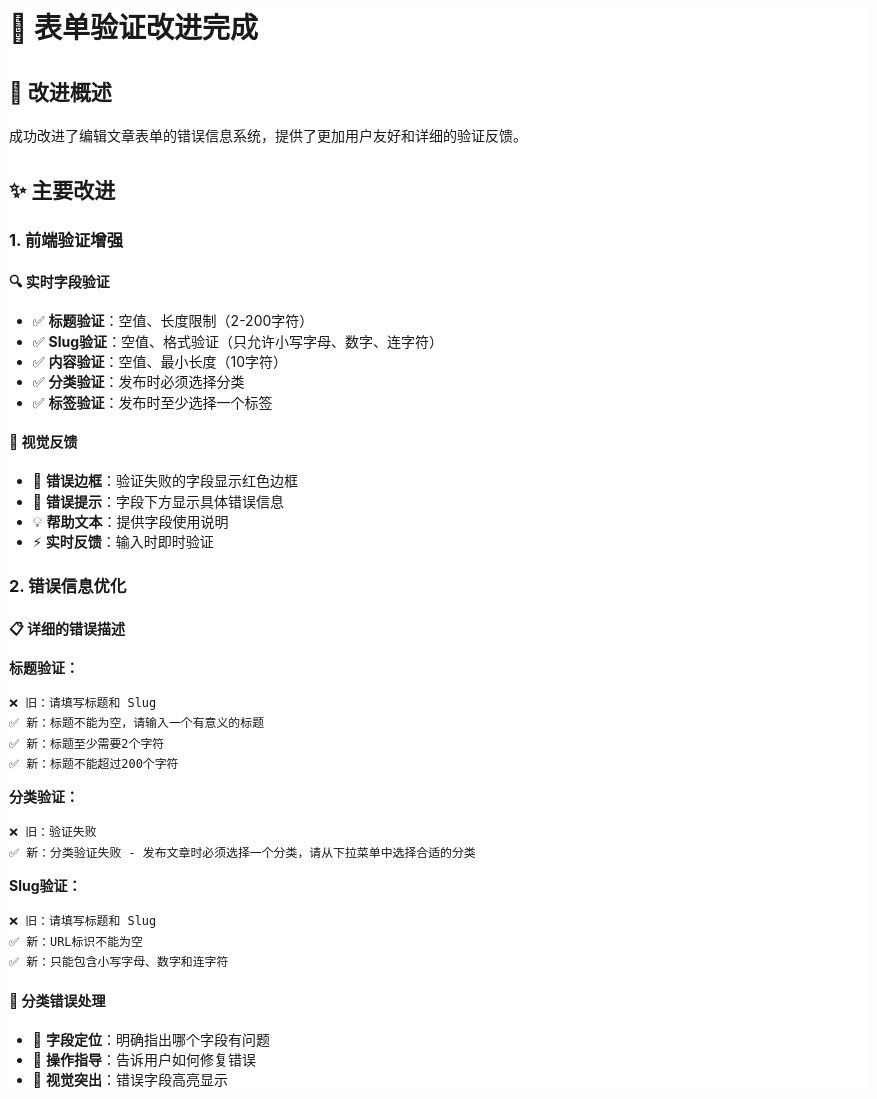 # 📝 表单验证改进完成

## 🎯 改进概述

成功改进了编辑文章表单的错误信息系统，提供了更加用户友好和详细的验证反馈。

## ✨ 主要改进

### 1. 前端验证增强

#### 🔍 实时字段验证
- ✅ **标题验证**：空值、长度限制（2-200字符）
- ✅ **Slug验证**：空值、格式验证（只允许小写字母、数字、连字符）
- ✅ **内容验证**：空值、最小长度（10字符）
- ✅ **分类验证**：发布时必须选择分类
- ✅ **标签验证**：发布时至少选择一个标签

#### 🎨 视觉反馈
- 🔴 **错误边框**：验证失败的字段显示红色边框
- 📝 **错误提示**：字段下方显示具体错误信息
- 💡 **帮助文本**：提供字段使用说明
- ⚡ **实时反馈**：输入时即时验证

### 2. 错误信息优化

#### 📋 详细的错误描述

**标题验证：**
```
❌ 旧：请填写标题和 Slug
✅ 新：标题不能为空，请输入一个有意义的标题
✅ 新：标题至少需要2个字符
✅ 新：标题不能超过200个字符
```

**分类验证：**
```
❌ 旧：验证失败
✅ 新：分类验证失败 - 发布文章时必须选择一个分类，请从下拉菜单中选择合适的分类
```

**Slug验证：**
```
❌ 旧：请填写标题和 Slug
✅ 新：URL标识不能为空
✅ 新：只能包含小写字母、数字和连字符
```

#### 🎯 分类错误处理
- 📍 **字段定位**：明确指出哪个字段有问题
- 📝 **操作指导**：告诉用户如何修复错误
- 🎨 **视觉突出**：错误字段高亮显示
